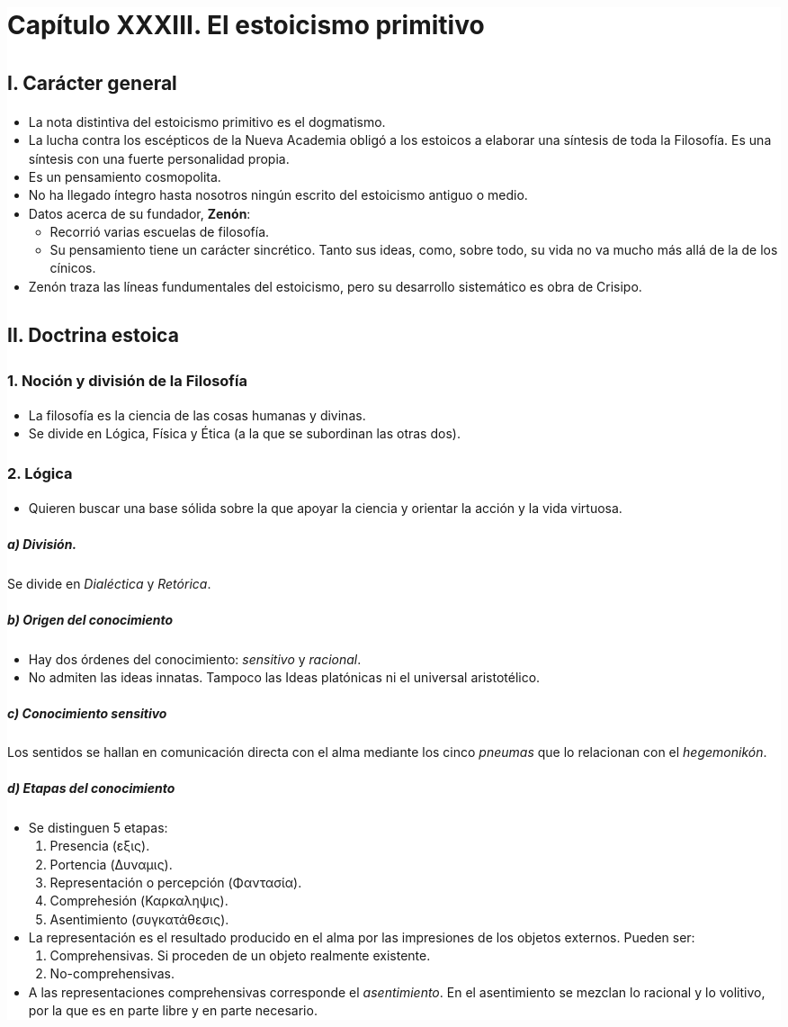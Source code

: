 # Capítulo XXXIII. El estoicismo primitivo

## I. Carácter general

- La nota distintiva del estoicismo primitivo es el dogmatismo. 
- La lucha contra los escépticos de la Nueva Academia obligó a los estoicos a elaborar una síntesis de toda la Filosofía. Es una síntesis con una fuerte personalidad propia.
- Es un pensamiento cosmopolita.
- No ha llegado íntegro hasta nosotros ningún escrito del estoicismo antiguo o medio.
- Datos acerca de su fundador, **Zenón**:
  - Recorrió varias escuelas de filosofía.
  - Su pensamiento tiene un carácter sincrético. Tanto sus ideas, como, sobre todo, su vida no va mucho más allá de la de los cínicos.
- Zenón traza las líneas fundumentales del estoicismo, pero su desarrollo sistemático es obra de Crisipo.

## II. Doctrina estoica

### 1. Noción y división de la Filosofía

- La filosofía es la ciencia de las cosas humanas y divinas.
- Se divide en Lógica, Física y Ética (a la que se subordinan las otras dos). 

### 2. Lógica

- Quieren buscar una base sólida sobre la que apoyar la ciencia y orientar la acción y la vida virtuosa.

##### a) División. 

Se divide en *Dialéctica* y *Retórica*.

##### b) Origen del conocimiento

- Hay dos órdenes del conocimiento: *sensitivo* y *racional*.
- No admiten las ideas innatas. Tampoco las Ideas platónicas ni el universal aristotélico.

##### c) Conocimiento sensitivo

Los sentidos se hallan en comunicación directa con el alma mediante los cinco *pneumas* que lo relacionan con el *hegemonikón*.

##### d) Etapas del conocimiento

- Se distinguen 5 etapas:
  1. Presencia (εξις).
  2. Portencia (Δυναμις).
  3. Representación o percepción (Φαντασία).
  4. Comprehesión (Καρκαληψις).
  5. Asentimiento (συγκατάθεσις).
- La representación es el resultado producido en el alma por las impresiones de los objetos externos. Pueden ser:
  1. Comprehensivas. Si proceden de un objeto realmente existente.
  2. No-comprehensivas.
- A las representaciones comprehensivas corresponde el *asentimiento*. En el asentimiento se mezclan lo racional y lo volitivo, por la que es en parte libre y en parte necesario.
